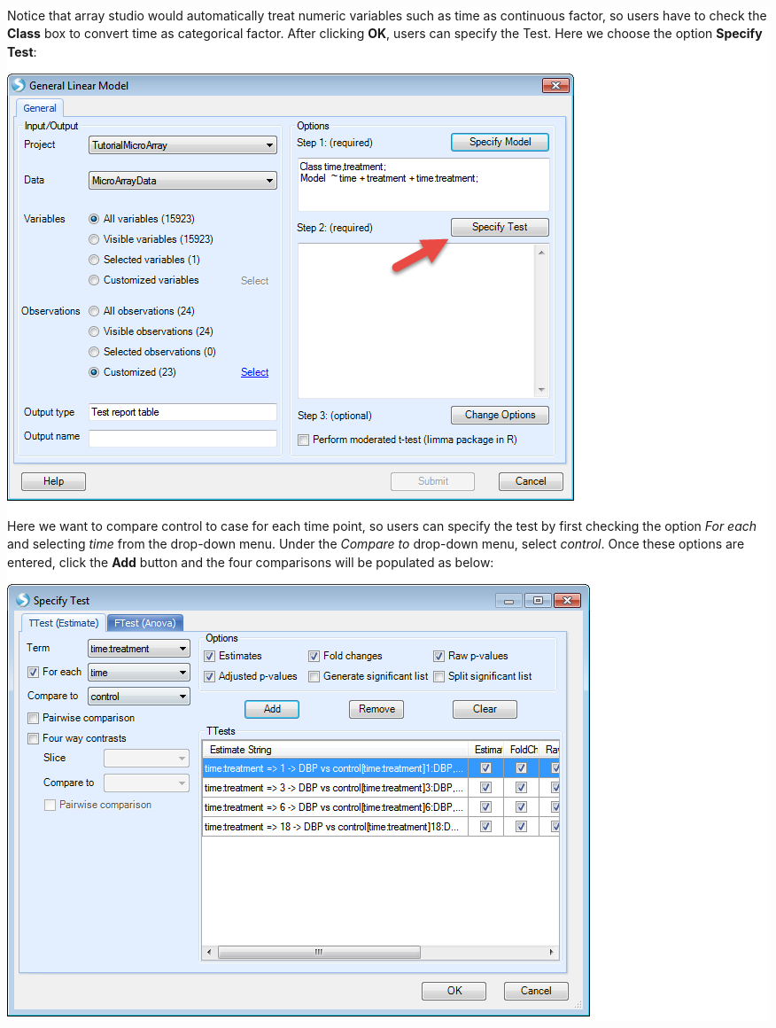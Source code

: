 Notice that array studio would automatically treat numeric variables such as time as continuous factor, so users have to check the **Class** box to convert time as categorical factor.
After clicking **OK**, users can specify the Test. Here we choose the option **Specify Test**:

![image161_6_png](images/image161_6.png)

Here we want to compare control to case for each time point, so users can specify the test by first checking the option *For each* and selecting *time* from the drop-down menu. Under the *Compare to* drop-down menu, select *control*. Once these options are entered, click the **Add** button and the four comparisons will be populated as below:

![image161_7_png](images/image161_7.png)

